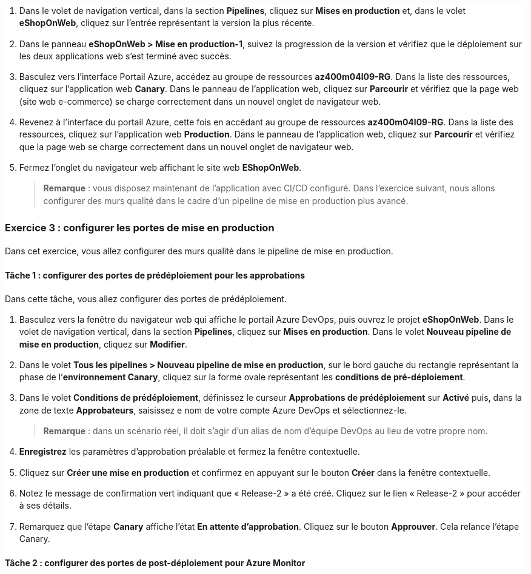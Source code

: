 1. Dans le volet de navigation vertical, dans la section **Pipelines**, cliquez sur **Mises en production** et, dans le volet **eShopOnWeb**, cliquez sur l’entrée représentant la version la plus récente.
1. Dans le panneau **eShopOnWeb > Mise en production-1**, suivez la progression de la version et vérifiez que le déploiement sur les deux applications web s’est terminé avec succès.
1. Basculez vers l’interface Portail Azure, accédez au groupe de ressources **az400m04l09-RG**. Dans la liste des ressources, cliquez sur l’application web **Canary**. Dans le panneau de l’application web, cliquez sur **Parcourir** et vérifiez que la page web (site web e-commerce) se charge correctement dans un nouvel onglet de navigateur web.
1. Revenez à l’interface du portail Azure, cette fois en accédant au groupe de ressources **az400m04l09-RG**. Dans la liste des ressources, cliquez sur l’application web **Production**. Dans le panneau de l’application web, cliquez sur **Parcourir** et vérifiez que la page web se charge correctement dans un nouvel onglet de navigateur web.
1. Fermez l’onglet du navigateur web affichant le site web **EShopOnWeb**.

    > **Remarque** : vous disposez maintenant de l’application avec CI/CD configuré. Dans l’exercice suivant, nous allons configurer des murs qualité dans le cadre d’un pipeline de mise en production plus avancé.

### Exercice 3 : configurer les portes de mise en production

Dans cet exercice, vous allez configurer des murs qualité dans le pipeline de mise en production.

#### Tâche 1 : configurer des portes de prédéploiement pour les approbations

Dans cette tâche, vous allez configurer des portes de prédéploiement.

1. Basculez vers la fenêtre du navigateur web qui affiche le portail Azure DevOps, puis ouvrez le projet **eShopOnWeb**. Dans le volet de navigation vertical, dans la section **Pipelines**, cliquez sur **Mises en production**. Dans le volet **Nouveau pipeline de mise en production**, cliquez sur **Modifier**.
1. Dans le volet **Tous les pipelines > Nouveau pipeline de mise en production**, sur le bord gauche du rectangle représentant la phase de l’**environnement Canary**, cliquez sur la forme ovale représentant les **conditions de pré-déploiement**.
1. Dans le volet **Conditions de prédéploiement**, définissez le curseur **Approbations de prédéploiement** sur **Activé** puis, dans la zone de texte **Approbateurs**, saisissez e nom de votre compte Azure DevOps et sélectionnez-le.

    > **Remarque** : dans un scénario réel, il doit s’agir d’un alias de nom d’équipe DevOps au lieu de votre propre nom.

1. **Enregistrez** les paramètres d’approbation préalable et fermez la fenêtre contextuelle.
1. Cliquez sur **Créer une mise en production** et confirmez en appuyant sur le bouton **Créer** dans la fenêtre contextuelle.
1. Notez le message de confirmation vert indiquant que « Release-2 » a été créé. Cliquez sur le lien « Release-2 » pour accéder à ses détails.
1. Remarquez que l’étape **Canary** affiche l’état **En attente d’approbation**. Cliquez sur le bouton **Approuver**. Cela relance l’étape Canary.

#### Tâche 2 : configurer des portes de post-déploiement pour Azure Monitor
